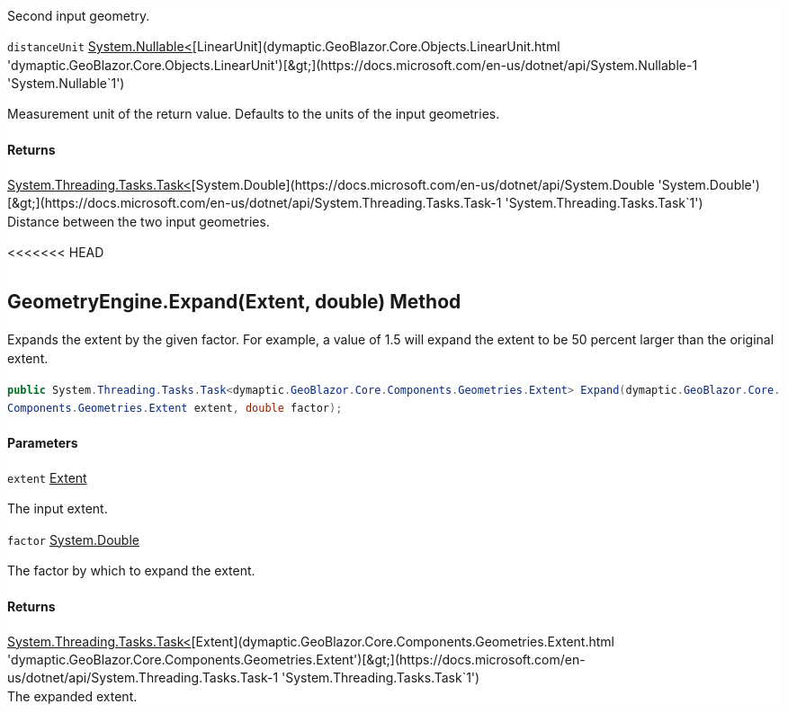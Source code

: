 Second input geometry.

<a name='dymaptic.GeoBlazor.Core.Model.GeometryEngine.Distance(dymaptic.GeoBlazor.Core.Components.Geometries.Geometry,dymaptic.GeoBlazor.Core.Components.Geometries.Geometry,System.Nullable_dymaptic.GeoBlazor.Core.Objects.LinearUnit_).distanceUnit'></a>

`distanceUnit` [System.Nullable&lt;](https://docs.microsoft.com/en-us/dotnet/api/System.Nullable-1 'System.Nullable`1')[LinearUnit](dymaptic.GeoBlazor.Core.Objects.LinearUnit.html 'dymaptic.GeoBlazor.Core.Objects.LinearUnit')[&gt;](https://docs.microsoft.com/en-us/dotnet/api/System.Nullable-1 'System.Nullable`1')

Measurement unit of the return value. Defaults to the units of the input geometries.

#### Returns
[System.Threading.Tasks.Task&lt;](https://docs.microsoft.com/en-us/dotnet/api/System.Threading.Tasks.Task-1 'System.Threading.Tasks.Task`1')[System.Double](https://docs.microsoft.com/en-us/dotnet/api/System.Double 'System.Double')[&gt;](https://docs.microsoft.com/en-us/dotnet/api/System.Threading.Tasks.Task-1 'System.Threading.Tasks.Task`1')  
Distance between the two input geometries.

<<<<<<< HEAD
<a name='dymaptic.GeoBlazor.Core.Model.GeometryEngine.Expand(dymaptic.GeoBlazor.Core.Components.Geometries.Extent,double)'></a>

## GeometryEngine.Expand(Extent, double) Method

Expands the extent by the given factor. For example, a value of 1.5 will expand the extent to be 50 percent larger than the original extent.

```csharp
public System.Threading.Tasks.Task<dymaptic.GeoBlazor.Core.Components.Geometries.Extent> Expand(dymaptic.GeoBlazor.Core.Components.Geometries.Extent extent, double factor);
```
#### Parameters

<a name='dymaptic.GeoBlazor.Core.Model.GeometryEngine.Expand(dymaptic.GeoBlazor.Core.Components.Geometries.Extent,double).extent'></a>

`extent` [Extent](dymaptic.GeoBlazor.Core.Components.Geometries.Extent.html 'dymaptic.GeoBlazor.Core.Components.Geometries.Extent')

The input extent.

<a name='dymaptic.GeoBlazor.Core.Model.GeometryEngine.Expand(dymaptic.GeoBlazor.Core.Components.Geometries.Extent,double).factor'></a>

`factor` [System.Double](https://docs.microsoft.com/en-us/dotnet/api/System.Double 'System.Double')

The factor by which to expand the extent.

#### Returns
[System.Threading.Tasks.Task&lt;](https://docs.microsoft.com/en-us/dotnet/api/System.Threading.Tasks.Task-1 'System.Threading.Tasks.Task`1')[Extent](dymaptic.GeoBlazor.Core.Components.Geometries.Extent.html 'dymaptic.GeoBlazor.Core.Components.Geometries.Extent')[&gt;](https://docs.microsoft.com/en-us/dotnet/api/System.Threading.Tasks.Task-1 'System.Threading.Tasks.Task`1')  
The expanded extent.
